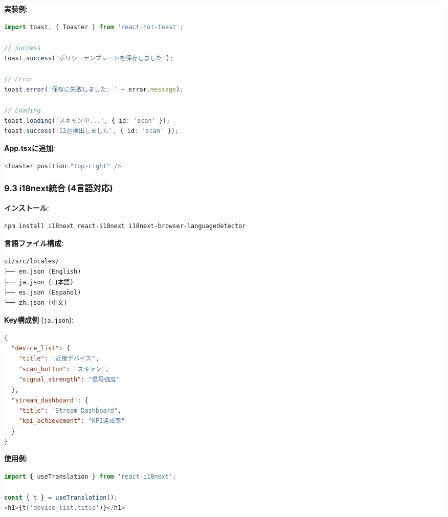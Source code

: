 **実装例**:
```typescript
import toast, { Toaster } from 'react-hot-toast';

// Success
toast.success('ポリシーテンプレートを保存しました');

// Error
toast.error('保存に失敗しました: ' + error.message);

// Loading
toast.loading('スキャン中...', { id: 'scan' });
toast.success('12台検出しました', { id: 'scan' });
```

**App.tsxに追加**:
```typescript
<Toaster position="top-right" />
```

### 9.3 i18next統合 (4言語対応)

**インストール**:
```bash
npm install i18next react-i18next i18next-browser-languagedetector
```

**言語ファイル構成**:
```
ui/src/locales/
├── en.json (English)
├── ja.json (日本語)
├── es.json (Español)
└── zh.json (中文)
```

**Key構成例** (`ja.json`):
```json
{
  "device_list": {
    "title": "近接デバイス",
    "scan_button": "スキャン",
    "signal_strength": "信号強度"
  },
  "stream_dashboard": {
    "title": "Stream Dashboard",
    "kpi_achievement": "KPI達成率"
  }
}
```

**使用例**:
```typescript
import { useTranslation } from 'react-i18next';

const { t } = useTranslation();
<h1>{t('device_list.title')}</h1>
```
